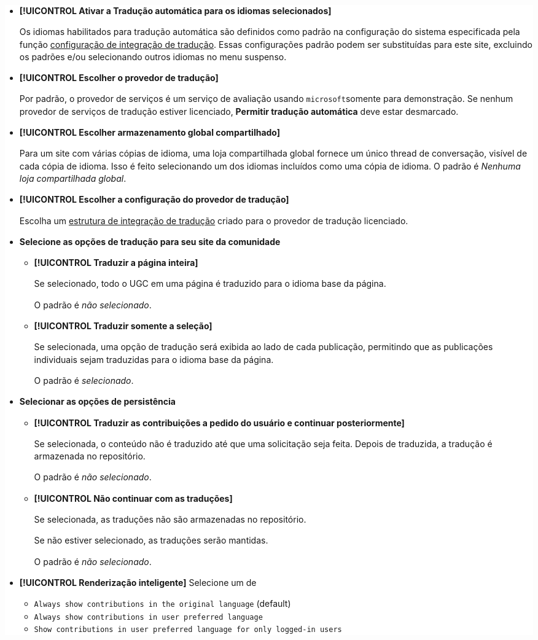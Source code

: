 * **[!UICONTROL Ativar a Tradução automática para os idiomas selecionados]**

   Os idiomas habilitados para tradução automática são definidos como padrão na configuração do sistema especificada pela função [configuração de integração de tradução](translate-ugc.md#translation-integration-configuration). Essas configurações padrão podem ser substituídas para este site, excluindo os padrões e/ou selecionando outros idiomas no menu suspenso.

* **[!UICONTROL Escolher o provedor de tradução]**

   Por padrão, o provedor de serviços é um serviço de avaliação usando `microsoft`somente para demonstração. Se nenhum provedor de serviços de tradução estiver licenciado, **Permitir tradução automática** deve estar desmarcado.

* **[!UICONTROL Escolher armazenamento global compartilhado]**

   Para um site com várias cópias de idioma, uma loja compartilhada global fornece um único thread de conversação, visível de cada cópia de idioma. Isso é feito selecionando um dos idiomas incluídos como uma cópia de idioma. O padrão é *Nenhuma loja compartilhada global*.

* **[!UICONTROL Escolher a configuração do provedor de tradução]**

   Escolha um [estrutura de integração de tradução](../../help/sites-administering/tc-tic.md) criado para o provedor de tradução licenciado.

* **Selecione as opções de tradução para seu site da comunidade**

   * **[!UICONTROL Traduzir a página inteira]**

      Se selecionado, todo o UGC em uma página é traduzido para o idioma base da página.

      O padrão é *não selecionado*.

   * **[!UICONTROL Traduzir somente a seleção]**

      Se selecionada, uma opção de tradução será exibida ao lado de cada publicação, permitindo que as publicações individuais sejam traduzidas para o idioma base da página.

      O padrão é *selecionado*.

* **Selecionar as opções de persistência**

   * **[!UICONTROL Traduzir as contribuições a pedido do usuário e continuar posteriormente]**

      Se selecionada, o conteúdo não é traduzido até que uma solicitação seja feita. Depois de traduzida, a tradução é armazenada no repositório.

      O padrão é *não selecionado*.

   * **[!UICONTROL Não continuar com as traduções]**

      Se selecionada, as traduções não são armazenadas no repositório.

      Se não estiver selecionado, as traduções serão mantidas.

      O padrão é *não selecionado*.

* **[!UICONTROL Renderização inteligente]**
Selecione um de

   * `Always show contributions in the original language` (default)
   * `Always show contributions in user preferred language`
   * `Show contributions in user preferred language for only logged-in users`
